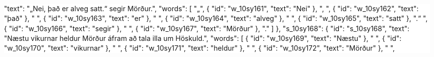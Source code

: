 "text": "„Nei, það er alveg satt.“ segir Mörður.",
"words": [
"„",
{
"id": "w_10sy161",
"text": "Nei"
},
", ",
{
"id": "w_10sy162",
"text": "það"
},
" ",
{
"id": "w_10sy163",
"text": "er"
},
" ",
{
"id": "w_10sy164",
"text": "alveg"
},
" ",
{
"id": "w_10sy165",
"text": "satt"
},
".“ ",
{
"id": "w_10sy166",
"text": "segir"
},
" ",
{
"id": "w_10sy167",
"text": "Mörður"
},
"."
]
},
"s_10sy168": {
"id": "s_10sy168",
"text": "Næstu vikurnar heldur Mörður áfram að tala illa um Höskuld.",
"words": [
{
"id": "w_10sy169",
"text": "Næstu"
},
" ",
{
"id": "w_10sy170",
"text": "vikurnar"
},
" ",
{
"id": "w_10sy171",
"text": "heldur"
},
" ",
{
"id": "w_10sy172",
"text": "Mörður"
},
" ",